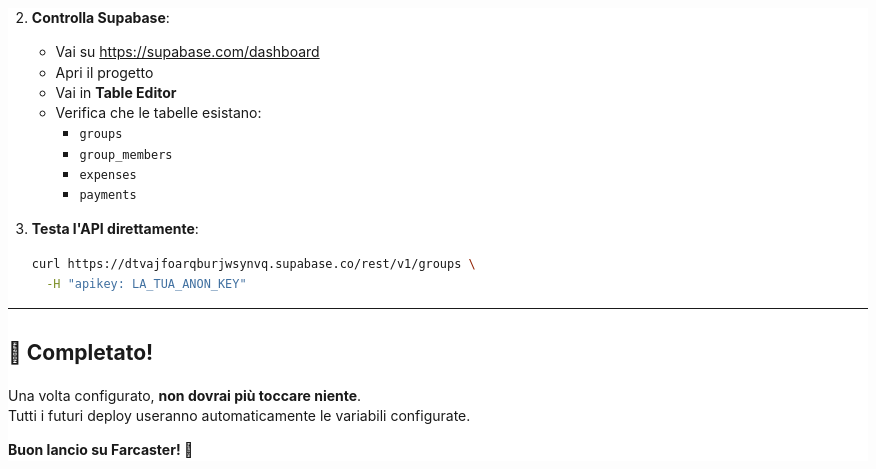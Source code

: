 2. **Controlla Supabase**:
   - Vai su https://supabase.com/dashboard
   - Apri il progetto
   - Vai in **Table Editor**
   - Verifica che le tabelle esistano:
     - `groups`
     - `group_members`
     - `expenses`
     - `payments`

3. **Testa l'API direttamente**:
   ```bash
   curl https://dtvajfoarqburjwsynvq.supabase.co/rest/v1/groups \
     -H "apikey: LA_TUA_ANON_KEY"
   ```

---

## 🎉 Completato!

Una volta configurato, **non dovrai più toccare niente**.  
Tutti i futuri deploy useranno automaticamente le variabili configurate.

**Buon lancio su Farcaster! 🚀**

